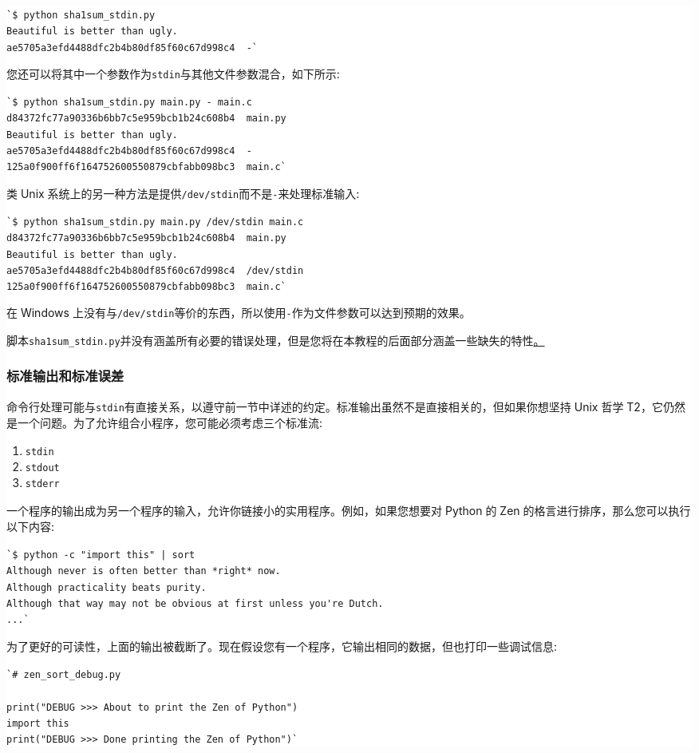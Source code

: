 ```
`$ python sha1sum_stdin.py
Beautiful is better than ugly.
ae5705a3efd4488dfc2b4b80df85f60c67d998c4  -` 
```

您还可以将其中一个参数作为`stdin`与其他文件参数混合，如下所示:

```
`$ python sha1sum_stdin.py main.py - main.c
d84372fc77a90336b6bb7c5e959bcb1b24c608b4  main.py
Beautiful is better than ugly.
ae5705a3efd4488dfc2b4b80df85f60c67d998c4  -
125a0f900ff6f164752600550879cbfabb098bc3  main.c` 
```

类 Unix 系统上的另一种方法是提供`/dev/stdin`而不是`-`来处理标准输入:

```
`$ python sha1sum_stdin.py main.py /dev/stdin main.c
d84372fc77a90336b6bb7c5e959bcb1b24c608b4  main.py
Beautiful is better than ugly.
ae5705a3efd4488dfc2b4b80df85f60c67d998c4  /dev/stdin
125a0f900ff6f164752600550879cbfabb098bc3  main.c` 
```

在 Windows 上没有与`/dev/stdin`等价的东西，所以使用`-`作为文件参数可以达到预期的效果。

脚本`sha1sum_stdin.py`并没有涵盖所有必要的错误处理，但是您将在本教程的后面部分涵盖一些缺失的特性[。](#a-few-methods-for-validating-python-command-line-arguments)

### 标准输出和标准误差

命令行处理可能与`stdin`有直接关系，以遵守前一节中详述的约定。标准输出虽然不是直接相关的，但如果你想坚持 Unix 哲学 T2，它仍然是一个问题。为了允许组合小程序，您可能必须考虑三个标准流:

1.  `stdin`
2.  `stdout`
3.  `stderr`

一个程序的输出成为另一个程序的输入，允许你链接小的实用程序。例如，如果您想要对 Python 的 Zen 的格言进行排序，那么您可以执行以下内容:

```
`$ python -c "import this" | sort
Although never is often better than *right* now.
Although practicality beats purity.
Although that way may not be obvious at first unless you're Dutch.
...` 
```

为了更好的可读性，上面的输出被截断了。现在假设您有一个程序，它输出相同的数据，但也打印一些调试信息:

```
`# zen_sort_debug.py

print("DEBUG >>> About to print the Zen of Python")
import this
print("DEBUG >>> Done printing the Zen of Python")` 
```
